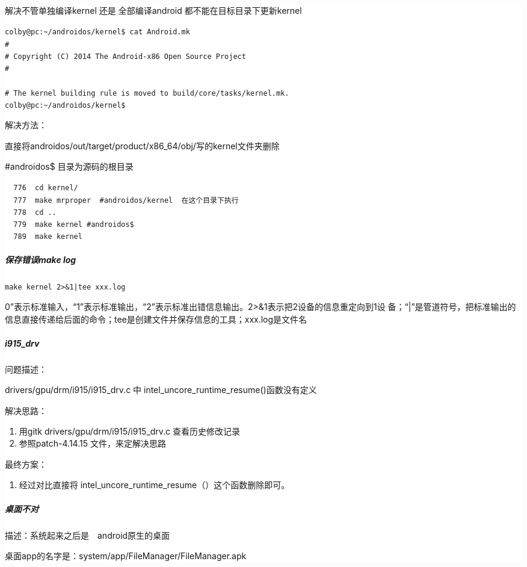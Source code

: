 

解决不管单独编译kernel 还是  全部编译android 都不能在目标目录下更新kernel

```shell
colby@pc:~/androidos/kernel$ cat Android.mk 
#
# Copyright (C) 2014 The Android-x86 Open Source Project
#

# The kernel building rule is moved to build/core/tasks/kernel.mk. 
colby@pc:~/androidos/kernel$ 

```

解决方法：

直接将androidos/out/target/product/x86_64/obj/写的kernel文件夹删除

#androidos$  目录为源码的根目录

```shell
  776  cd kernel/  
  777  make mrproper  #androidos/kernel  在这个目录下执行
  778  cd ..
  779  make kernel #androidos$ 
  789  make kernel

```



##### 保存错误make log

```shell
make kernel 2>&1|tee xxx.log
```

0”表示标准输入，“1”表示标准输出，“2”表示标准出错信息输出。2>&1表示把2设备的信息重定向到1设 备；“|”是管道符号，把标准输出的信息直接传递给后面的命令；tee是创建文件并保存信息的工具；xxx.log是文件名

##### i915_drv

问题描述：

drivers/gpu/drm/i915/i915_drv.c 中 intel_uncore_runtime_resume()函数没有定义

解决思路：

1. 用gitk drivers/gpu/drm/i915/i915_drv.c 查看历史修改记录
2. 参照patch-4.14.15 文件，来定解决思路

最终方案：

1. 经过对比直接将 intel_uncore_runtime_resume（）这个函数删除即可。

##### 桌面不对

描述：系统起来之后是　android原生的桌面

桌面app的名字是：system/app/FileManager/FileManager.apk
